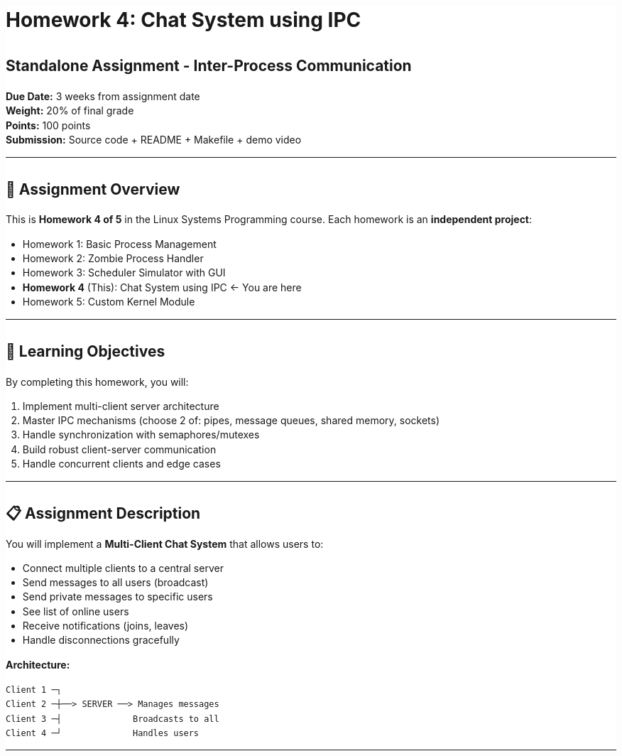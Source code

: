 # Homework 4: Chat System using IPC
## Standalone Assignment - Inter-Process Communication

**Due Date:** 3 weeks from assignment date  
**Weight:** 20% of final grade  
**Points:** 100 points  
**Submission:** Source code + README + Makefile + demo video

---

## 📌 Assignment Overview

This is **Homework 4 of 5** in the Linux Systems Programming course. Each homework is an **independent project**:

- Homework 1: Basic Process Management
- Homework 2: Zombie Process Handler
- Homework 3: Scheduler Simulator with GUI
- **Homework 4** (This): Chat System using IPC ← You are here
- Homework 5: Custom Kernel Module

---

## 🎯 Learning Objectives

By completing this homework, you will:
1. Implement multi-client server architecture
2. Master IPC mechanisms (choose 2 of: pipes, message queues, shared memory, sockets)
3. Handle synchronization with semaphores/mutexes
4. Build robust client-server communication
5. Handle concurrent clients and edge cases

---

## 📋 Assignment Description

You will implement a **Multi-Client Chat System** that allows users to:
- Connect multiple clients to a central server
- Send messages to all users (broadcast)
- Send private messages to specific users
- See list of online users
- Receive notifications (joins, leaves)
- Handle disconnections gracefully

**Architecture:**
```
Client 1 ─┐
Client 2 ─┼──> SERVER ──> Manages messages
Client 3 ─┤              Broadcasts to all
Client 4 ─┘              Handles users
```

---